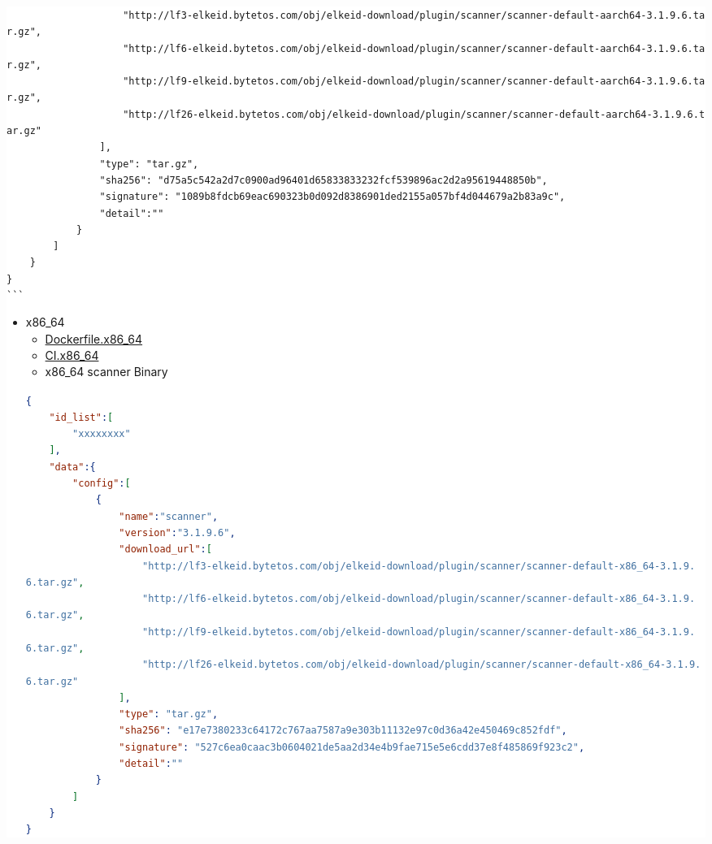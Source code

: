                         "http://lf3-elkeid.bytetos.com/obj/elkeid-download/plugin/scanner/scanner-default-aarch64-3.1.9.6.tar.gz",
                        "http://lf6-elkeid.bytetos.com/obj/elkeid-download/plugin/scanner/scanner-default-aarch64-3.1.9.6.tar.gz",
                        "http://lf9-elkeid.bytetos.com/obj/elkeid-download/plugin/scanner/scanner-default-aarch64-3.1.9.6.tar.gz",
                        "http://lf26-elkeid.bytetos.com/obj/elkeid-download/plugin/scanner/scanner-default-aarch64-3.1.9.6.tar.gz"
                    ],
                    "type": "tar.gz",
                    "sha256": "d75a5c542a2d7c0900ad96401d65833833232fcf539896ac2d2a95619448850b",
                    "signature": "1089b8fdcb69eac690323b0d092d8386901ded2155a057bf4d044679a2b83a9c",
                    "detail":""
                }
            ]
        }
    }
    ```
* x86_64
    * [Dockerfile.x86_64](docker/Dockerfile.x86_64)
    * [CI.x86_64](../../.github/workflows/Elkeid_plugin_scanner_x86_64.yml)
    * x86_64 scanner Binary
    ```json
    {
        "id_list":[
            "xxxxxxxx"
        ],
        "data":{
            "config":[
                {
                    "name":"scanner",
                    "version":"3.1.9.6",
                    "download_url":[
                        "http://lf3-elkeid.bytetos.com/obj/elkeid-download/plugin/scanner/scanner-default-x86_64-3.1.9.6.tar.gz",
                        "http://lf6-elkeid.bytetos.com/obj/elkeid-download/plugin/scanner/scanner-default-x86_64-3.1.9.6.tar.gz",
                        "http://lf9-elkeid.bytetos.com/obj/elkeid-download/plugin/scanner/scanner-default-x86_64-3.1.9.6.tar.gz",
                        "http://lf26-elkeid.bytetos.com/obj/elkeid-download/plugin/scanner/scanner-default-x86_64-3.1.9.6.tar.gz"
                    ],
                    "type": "tar.gz",
                    "sha256": "e17e7380233c64172c767aa7587a9e303b11132e97c0d36a42e450469c852fdf",
                    "signature": "527c6ea0caac3b0604021de5aa2d34e4b9fae715e5e6cdd37e8f485869f923c2",
                    "detail":""
                }
            ]
        }
    }
    ```

